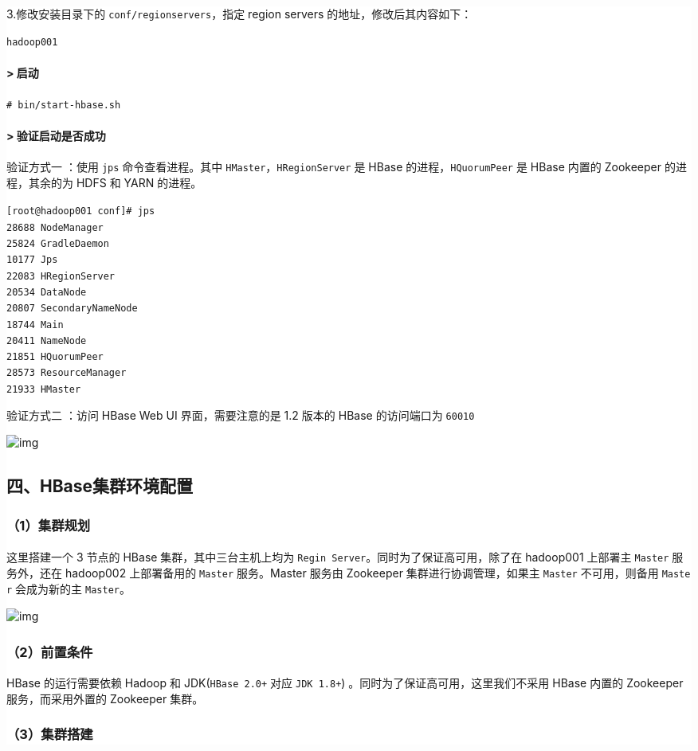 3.修改安装目录下的 `conf/regionservers`，指定 region  servers 的地址，修改后其内容如下：

```shell
hadoop001
```



#### > 启动

```shell
# bin/start-hbase.sh
```



#### > 验证启动是否成功

验证方式一 ：使用 `jps` 命令查看进程。其中 `HMaster`，`HRegionServer` 是 HBase 的进程，`HQuorumPeer` 是 HBase 内置的 Zookeeper 的进程，其余的为 HDFS 和 YARN 的进程。

```shell
[root@hadoop001 conf]# jps
28688 NodeManager
25824 GradleDaemon
10177 Jps
22083 HRegionServer
20534 DataNode
20807 SecondaryNameNode
18744 Main
20411 NameNode
21851 HQuorumPeer
28573 ResourceManager
21933 HMaster
```

验证方式二 ：访问 HBase Web UI 界面，需要注意的是 1.2 版本的 HBase 的访问端口为 `60010`

![img](https://gitee.com/MartinHub/MartinHub-notes/raw/master/notes/01-大数据相关技术栈/05-HBase/images/hbase-60010.png)



## 四、HBase集群环境配置

### （1）集群规划

这里搭建一个 3 节点的 HBase 集群，其中三台主机上均为 `Regin Server`。同时为了保证高可用，除了在 hadoop001 上部署主 `Master` 服务外，还在 hadoop002 上部署备用的 `Master` 服务。Master 服务由 Zookeeper 集群进行协调管理，如果主 `Master` 不可用，则备用 `Master` 会成为新的主 `Master`。

![img](https://gitee.com/MartinHub/MartinHub-notes/raw/master/notes/01-大数据相关技术栈/05-HBase/images/hbase集群规划.png)

### （2）前置条件

HBase 的运行需要依赖 Hadoop 和 JDK(`HBase 2.0+` 对应 `JDK 1.8+`) 。同时为了保证高可用，这里我们不采用 HBase 内置的 Zookeeper 服务，而采用外置的 Zookeeper 集群。

### （3）集群搭建
